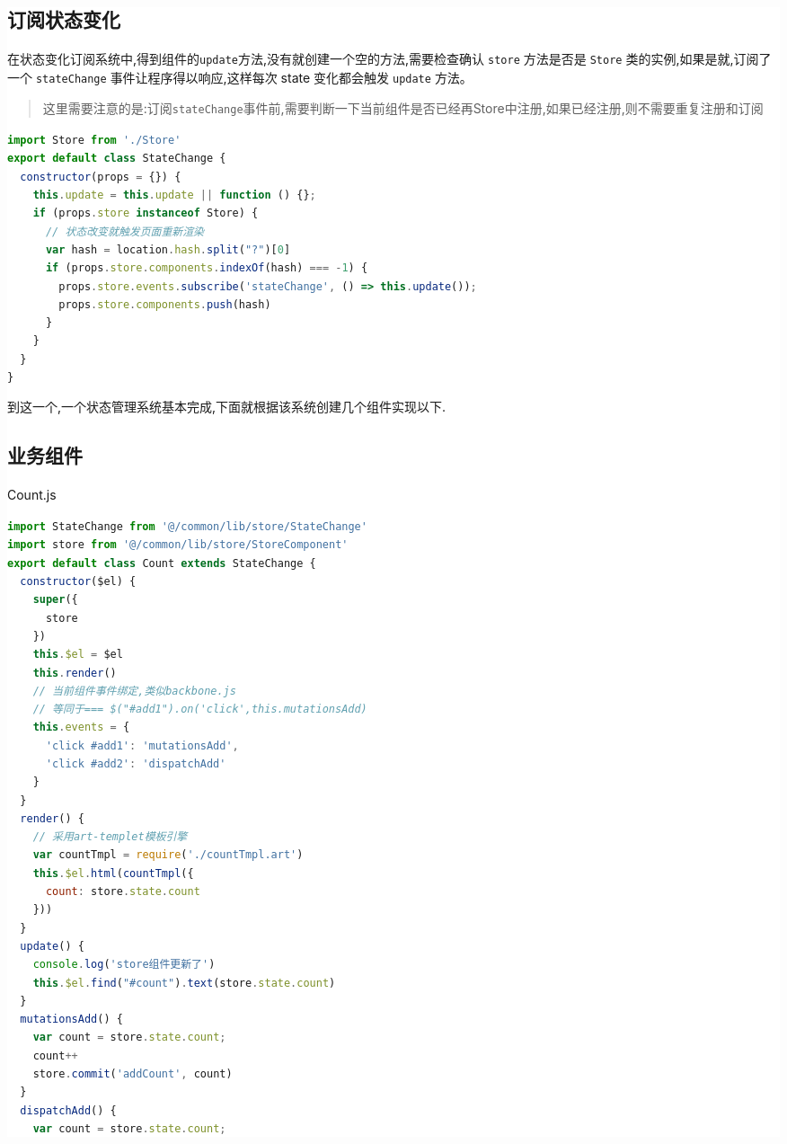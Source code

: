 ## 订阅状态变化

在状态变化订阅系统中,得到组件的`update`方法,没有就创建一个空的方法,需要检查确认 `store` 方法是否是 `Store` 类的实例,如果是就,订阅了一个 `stateChange` 事件让程序得以响应,这样每次 state 变化都会触发 `update` 方法。

> 这里需要注意的是:订阅`stateChange`事件前,需要判断一下当前组件是否已经再Store中注册,如果已经注册,则不需要重复注册和订阅

```JavaScript
import Store from './Store'
export default class StateChange {
  constructor(props = {}) {
    this.update = this.update || function () {};
    if (props.store instanceof Store) {
      // 状态改变就触发页面重新渲染
      var hash = location.hash.split("?")[0]
      if (props.store.components.indexOf(hash) === -1) {
        props.store.events.subscribe('stateChange', () => this.update());
        props.store.components.push(hash)
      }
    }
  }
}
```

到这一个,一个状态管理系统基本完成,下面就根据该系统创建几个组件实现以下.

## 业务组件

Count.js

```javascript
import StateChange from '@/common/lib/store/StateChange'
import store from '@/common/lib/store/StoreComponent'
export default class Count extends StateChange {
  constructor($el) {
    super({
      store
    })
    this.$el = $el
    this.render()
    // 当前组件事件绑定,类似backbone.js
    // 等同于=== $("#add1").on('click',this.mutationsAdd)
    this.events = {
      'click #add1': 'mutationsAdd',
      'click #add2': 'dispatchAdd'
    }
  }
  render() {
    // 采用art-templet模板引擎
    var countTmpl = require('./countTmpl.art')
    this.$el.html(countTmpl({
      count: store.state.count
    }))
  }
  update() {
    console.log('store组件更新了')
    this.$el.find("#count").text(store.state.count)
  }
  mutationsAdd() {
    var count = store.state.count;
    count++
    store.commit('addCount', count)
  }
  dispatchAdd() {
    var count = store.state.count;
```